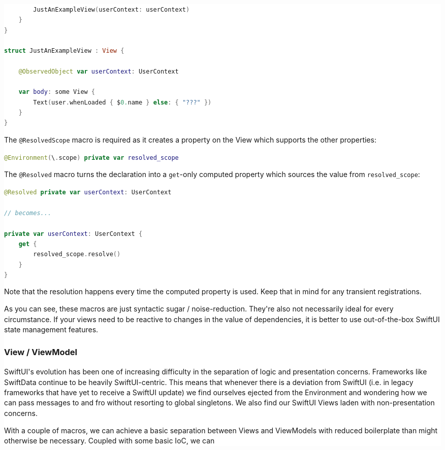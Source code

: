 ```swift
        JustAnExampleView(userContext: userContext)
    }
}

struct JustAnExampleView : View {
    
    @ObservedObject var userContext: UserContext
    
    var body: some View {
        Text(user.whenLoaded { $0.name } else: { "???" })
    }
}
``` 

The `@ResolvedScope` macro is required as it creates a property on the View which supports the other properties:

```swift
@Environment(\.scope) private var resolved_scope
```

The `@Resolved` macro turns the declaration into a `get`-only computed property which sources the value from `resolved_scope`:

```swift
@Resolved private var userContext: UserContext

// becomes...

private var userContext: UserContext {
    get {
        resolved_scope.resolve()
    }
}
```

Note that the resolution happens every time the computed property is used. Keep that in mind for any transient registrations.

As you can see, these macros are just syntactic sugar / noise-reduction. They're also not necessarily ideal for every circumstance. If your views need to be reactive to changes in the value of dependencies, it is better to use out-of-the-box SwiftUI state management features.

### View / ViewModel

SwiftUI's evolution has been one of increasing difficulty in the separation of logic and presentation concerns. Frameworks like SwiftData continue to be heavily SwiftUI-centric. This means that whenever there is a deviation from SwiftUI (i.e. in legacy frameworks that have yet to receive a SwiftUI update) we find ourselves ejected from the Environment and wondering how we can pass messages to and fro without resorting to global singletons. We also find our SwiftUI Views laden with non-presentation concerns.

With a couple of macros, we can achieve a basic separation between Views and ViewModels with reduced boilerplate than might otherwise be necessary. Coupled with some basic IoC, we can 
